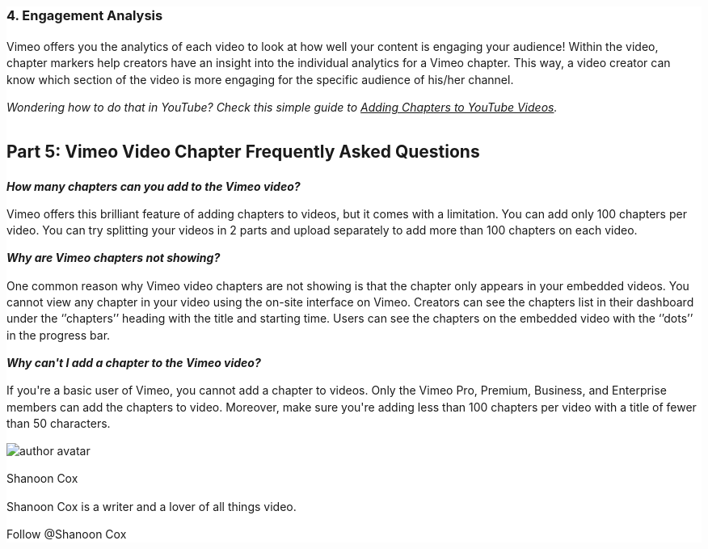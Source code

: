 ### 4. Engagement Analysis

Vimeo offers you the analytics of each video to look at how well your content is engaging your audience! Within the video, chapter markers help creators have an insight into the individual analytics for a Vimeo chapter. This way, a video creator can know which section of the video is more engaging for the specific audience of his/her channel.

_Wondering how to do that in_ _YouTube?_ _Check_ _this simple guide to [Adding Chapters to YouTube Videos](https://tools.techidaily.com/wondershare/filmora/download/)._

## Part 5: Vimeo Video Chapter Frequently Asked Questions

**_How many chapters can you add to the Vimeo video?_**

Vimeo offers this brilliant feature of adding chapters to videos, but it comes with a limitation. You can add only 100 chapters per video. You can try splitting your videos in 2 parts and upload separately to add more than 100 chapters on each video.

**_Why are Vimeo chapters not showing?_**

One common reason why Vimeo video chapters are not showing is that the chapter only appears in your embedded videos. You cannot view any chapter in your video using the on-site interface on Vimeo. Creators can see the chapters list in their dashboard under the ‘’chapters’’ heading with the title and starting time. Users can see the chapters on the embedded video with the ‘’dots’’ in the progress bar.

 **_Why can't I add a chapter to the Vimeo video?_**

If you're a basic user of Vimeo, you cannot add a chapter to videos. Only the Vimeo Pro, Premium, Business, and Enterprise members can add the chapters to video. Moreover, make sure you're adding less than 100 chapters per video with a title of fewer than 50 characters.

![author avatar](https://images.wondershare.com/filmora/article-images/shannon-cox.jpg)

Shanoon Cox

Shanoon Cox is a writer and a lover of all things video.

Follow @Shanoon Cox

<ins class="adsbygoogle"
     style="display:block"
     data-ad-format="autorelaxed"
     data-ad-client="ca-pub-7571918770474297"
     data-ad-slot="1223367746"></ins>

<ins class="adsbygoogle"
     style="display:block"
     data-ad-format="autorelaxed"
     data-ad-client="ca-pub-7571918770474297"
     data-ad-slot="1223367746"></ins>



<ins class="adsbygoogle"
     style="display:block"
     data-ad-client="ca-pub-7571918770474297"
     data-ad-slot="8358498916"
     data-ad-format="auto"
     data-full-width-responsive="true"></ins>



